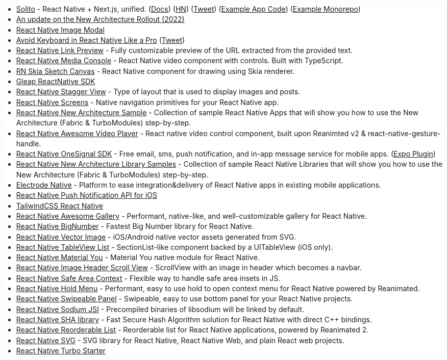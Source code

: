 - [Solito](https://github.com/nandorojo/solito) - React Native + Next.js, unified. ([Docs](https://solito.dev/)) ([HN](https://news.ycombinator.com/item?id=30678100)) ([Tweet](https://twitter.com/FernandoTheRojo/status/1503457235929862154)) ([Example App Code](https://github.com/marklawlor/solito-tailwind)) ([Example Monorepo](https://github.com/jonsamp/my-solito-app))
- [An update on the New Architecture Rollout (2022)](https://reactnative.dev/blog/2022/03/15/an-update-on-the-new-architecture-rollout)
- [React Native Image Modal](https://github.com/dev-yakuza/react-native-image-modal)
- [Avoid Keyboard in React Native Like a Pro](https://www.netguru.com/blog/avoid-keyboard-react-native) ([Tweet](https://twitter.com/sebastienlorber/status/1504027856854306816))
- [React Native Link Preview](https://github.com/flyerhq/react-native-link-preview) - Fully customizable preview of the URL extracted from the provided text.
- [React Native Media Console](https://github.com/criszz77/react-native-media-console) - React Native video component with controls. Built with TypeScript.
- [RN Skia Sketch Canvas](https://github.com/uragirii/rn-skia-sketch-canvas) - React Native component for drawing using Skia renderer.
- [Gleap ReactNative SDK](https://github.com/GleapSDK/ReactNative-SDK)
- [React Native Stagger View](https://github.com/Mindinventory/react-native-stagger-view) - Type of layout that is used to display images and posts.
- [React Native Screens](https://github.com/software-mansion/react-native-screens) - Native navigation primitives for your React Native app.
- [React Native New Architecture Sample](https://github.com/react-native-community/RNNewArchitectureApp) - Collection of sample React Native Apps that will show you how to use the New Architecture (Fabric & TurboModules) step-by-step.
- [React Native Awesome Video Player](https://github.com/alantoa/react-native-reanimated-player) - React native video control component, built upon Reanimted v2 & react-native-gesture-handle.
- [React Native OneSignal SDK](https://github.com/OneSignal/react-native-onesignal) - Free email, sms, push notification, and in-app message service for mobile apps. ([Expo Plugin](https://onesignal.com/blog/our-onesignal-expo-plugin-is-now-available/))
- [React Native New Architecture Library Samples](https://github.com/cipolleschi/RNNewArchitectureLibraries) - Collection of sample React Native Libraries that will show you how to use the New Architecture (Fabric & TurboModules) step-by-step.
- [Electrode Native](https://github.com/electrode-io/electrode-native) - Platform to ease integration&delivery of React Native apps in existing mobile applications.
- [React Native Push Notification API for iOS](https://github.com/react-native-push-notification/ios)
- [TailwindCSS React Native](https://github.com/marklawlor/tailwindcss-react-native)
- [React Native Awesome Gallery](https://github.com/Flair-Dev/react-native-awesome-gallery) - Performant, native-like, and well-customizable gallery for React Native.
- [React Native BigNumber](https://github.com/margelo/react-native-bignumber) - Fastest Big Number library for React Native.
- [React Native Vector Image](https://github.com/oblador/react-native-vector-image) - iOS/Android native vector assets generated from SVG.
- [React Native TableView List](https://github.com/jacobp100/react-native-tableview-list) - SectionList-like component backed by a UITableView (iOS only).
- [React Native Material You](https://github.com/Assembless/react-native-material-you) - Material You native module for React Native.
- [React Native Image Header Scroll View](https://github.com/bamlab/react-native-image-header-scroll-view) - ScrollView with an image in header which becomes a navbar.
- [React Native Safe Area Context](https://github.com/th3rdwave/react-native-safe-area-context) - Flexible way to handle safe area insets in JS.
- [React Native Hold Menu](https://github.com/enesozturk/react-native-hold-menu) - Performant, easy to use hold to open context menu for React Native powered by Reanimated.
- [React Native Swipeable Panel](https://github.com/enesozturk/rn-swipeable-panel) - Swipeable, easy to use bottom panel for your React Native projects.
- [React Native Sodium JSI](https://github.com/standardnotes/react-native-sodium-jsi) - Precompiled binaries of libsodium will be linked by default.
- [React Native SHA library](https://github.com/henrhie/react-native-sha) - Fast Secure Hash Algorithm solution for React Native with direct C++ bindings.
- [React Native Reorderable List](https://github.com/omahili/react-native-reorderable-list) - Reorderable list for React Native applications, powered by Reanimated 2.
- [React Native SVG](https://github.com/react-native-svg/react-native-svg) - SVG library for React Native, React Native Web, and plain React web projects.
- [React Native Turbo Starter](https://github.com/talknagish/react-native-turbo-starter)